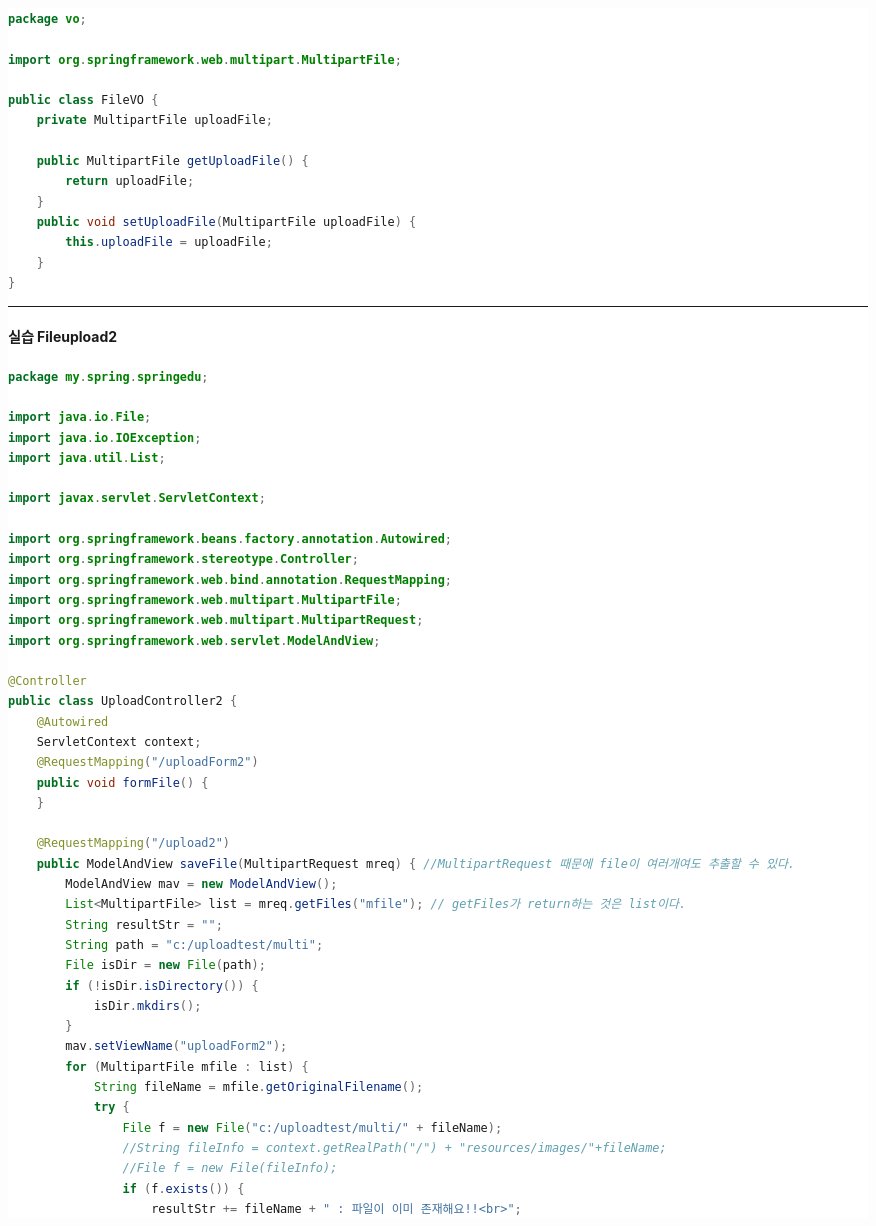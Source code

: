 ```java
package vo;

import org.springframework.web.multipart.MultipartFile;

public class FileVO {
	private MultipartFile uploadFile;

	public MultipartFile getUploadFile() {		
		return uploadFile;
	}
	public void setUploadFile(MultipartFile uploadFile) {
		this.uploadFile = uploadFile;
	}
}
```

-------

#### 실습 Fileupload2

```java
package my.spring.springedu;

import java.io.File;
import java.io.IOException;
import java.util.List;

import javax.servlet.ServletContext;

import org.springframework.beans.factory.annotation.Autowired;
import org.springframework.stereotype.Controller;
import org.springframework.web.bind.annotation.RequestMapping;
import org.springframework.web.multipart.MultipartFile;
import org.springframework.web.multipart.MultipartRequest;
import org.springframework.web.servlet.ModelAndView;

@Controller
public class UploadController2 {
	@Autowired
	ServletContext context; 
	@RequestMapping("/uploadForm2")
	public void formFile() {
	}

	@RequestMapping("/upload2")
	public ModelAndView saveFile(MultipartRequest mreq) { //MultipartRequest 때문에 file이 여러개여도 추출할 수 있다.
		ModelAndView mav = new ModelAndView();
		List<MultipartFile> list = mreq.getFiles("mfile"); // getFiles가 return하는 것은 list이다.
		String resultStr = "";
		String path = "c:/uploadtest/multi";
		File isDir = new File(path);
		if (!isDir.isDirectory()) {
			isDir.mkdirs();
		}
		mav.setViewName("uploadForm2");
		for (MultipartFile mfile : list) {
			String fileName = mfile.getOriginalFilename();
			try {
				File f = new File("c:/uploadtest/multi/" + fileName);
				//String fileInfo = context.getRealPath("/") + "resources/images/"+fileName;
				//File f = new File(fileInfo);
				if (f.exists()) {
					resultStr += fileName + " : 파일이 이미 존재해요!!<br>";
```